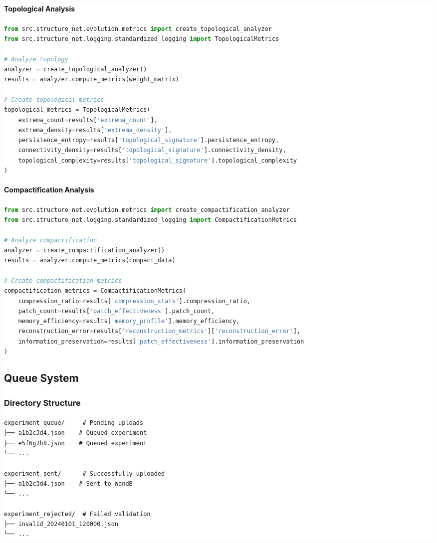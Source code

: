 ```python
```

#### Topological Analysis

```python
from src.structure_net.evolution.metrics import create_topological_analyzer
from src.structure_net.logging.standardized_logging import TopologicalMetrics

# Analyze topology
analyzer = create_topological_analyzer()
results = analyzer.compute_metrics(weight_matrix)

# Create topological metrics
topological_metrics = TopologicalMetrics(
    extrema_count=results['extrema_count'],
    extrema_density=results['extrema_density'],
    persistence_entropy=results['topological_signature'].persistence_entropy,
    connectivity_density=results['topological_signature'].connectivity_density,
    topological_complexity=results['topological_signature'].topological_complexity
)
```

#### Compactification Analysis

```python
from src.structure_net.evolution.metrics import create_compactification_analyzer
from src.structure_net.logging.standardized_logging import CompactificationMetrics

# Analyze compactification
analyzer = create_compactification_analyzer()
results = analyzer.compute_metrics(compact_data)

# Create compactification metrics
compactification_metrics = CompactificationMetrics(
    compression_ratio=results['compression_stats'].compression_ratio,
    patch_count=results['patch_effectiveness'].patch_count,
    memory_efficiency=results['memory_profile'].memory_efficiency,
    reconstruction_error=results['reconstruction_metrics']['reconstruction_error'],
    information_preservation=results['patch_effectiveness'].information_preservation
)
```

## Queue System

### Directory Structure

```
experiment_queue/     # Pending uploads
├── a1b2c3d4.json    # Queued experiment
├── e5f6g7h8.json    # Queued experiment
└── ...

experiment_sent/      # Successfully uploaded
├── a1b2c3d4.json    # Sent to WandB
└── ...

experiment_rejected/  # Failed validation
├── invalid_20240101_120000.json
└── ...
```
